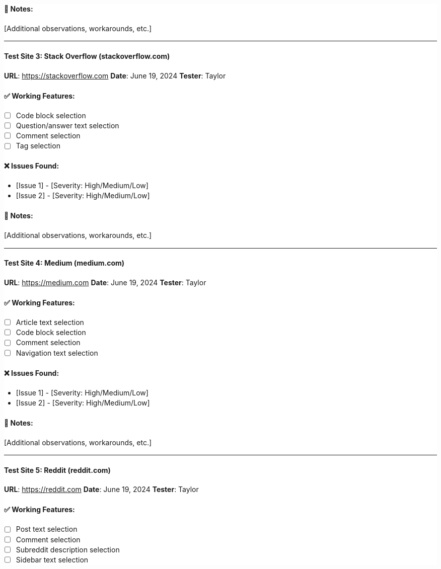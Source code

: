 #### 🔧 Notes:
[Additional observations, workarounds, etc.]

---

#### **Test Site 3: Stack Overflow (stackoverflow.com)**
**URL**: https://stackoverflow.com
**Date**: June 19, 2024
**Tester**: Taylor

#### ✅ Working Features:
- [ ] Code block selection
- [ ] Question/answer text selection
- [ ] Comment selection
- [ ] Tag selection

#### ❌ Issues Found:
- [Issue 1] - [Severity: High/Medium/Low]
- [Issue 2] - [Severity: High/Medium/Low]

#### 🔧 Notes:
[Additional observations, workarounds, etc.]

---

#### **Test Site 4: Medium (medium.com)**
**URL**: https://medium.com
**Date**: June 19, 2024
**Tester**: Taylor

#### ✅ Working Features:
- [ ] Article text selection
- [ ] Code block selection
- [ ] Comment selection
- [ ] Navigation text selection

#### ❌ Issues Found:
- [Issue 1] - [Severity: High/Medium/Low]
- [Issue 2] - [Severity: High/Medium/Low]

#### 🔧 Notes:
[Additional observations, workarounds, etc.]

---

#### **Test Site 5: Reddit (reddit.com)**
**URL**: https://reddit.com
**Date**: June 19, 2024
**Tester**: Taylor

#### ✅ Working Features:
- [ ] Post text selection
- [ ] Comment selection
- [ ] Subreddit description selection
- [ ] Sidebar text selection
